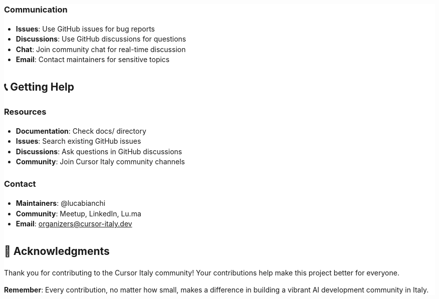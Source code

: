### Communication
- **Issues**: Use GitHub issues for bug reports
- **Discussions**: Use GitHub discussions for questions
- **Chat**: Join community chat for real-time discussion
- **Email**: Contact maintainers for sensitive topics

## 📞 Getting Help

### Resources
- **Documentation**: Check docs/ directory
- **Issues**: Search existing GitHub issues
- **Discussions**: Ask questions in GitHub discussions
- **Community**: Join Cursor Italy community channels

### Contact
- **Maintainers**: @lucabianchi
- **Community**: Meetup, LinkedIn, Lu.ma
- **Email**: organizers@cursor-italy.dev

## 🙏 Acknowledgments

Thank you for contributing to the Cursor Italy community! Your contributions help make this project better for everyone.

**Remember**: Every contribution, no matter how small, makes a difference in building a vibrant AI development community in Italy. 